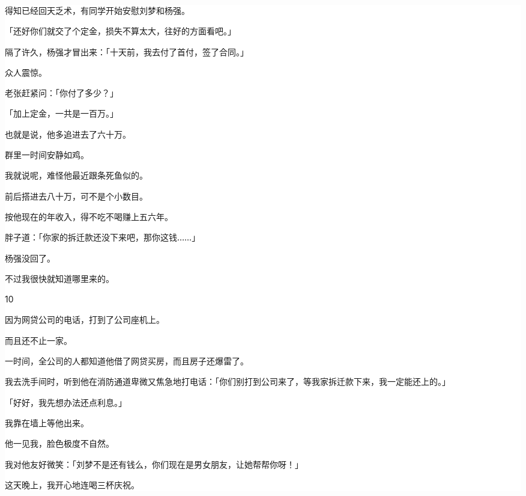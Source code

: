 
得知已经回天乏术，有同学开始安慰刘梦和杨强。


「还好你们就交了个定金，损失不算太大，往好的方面看吧。」


隔了许久，杨强才冒出来：「十天前，我去付了首付，签了合同。」


众人震惊。


老张赶紧问：「你付了多少？」


「加上定金，一共是一百万。」


也就是说，他多追进去了六十万。


群里一时间安静如鸡。


我就说呢，难怪他最近跟条死鱼似的。


前后搭进去八十万，可不是个小数目。


按他现在的年收入，得不吃不喝赚上五六年。


胖子道：「你家的拆迁款还没下来吧，那你这钱……」


杨强没回了。


不过我很快就知道哪里来的。


10


因为网贷公司的电话，打到了公司座机上。


而且还不止一家。


一时间，全公司的人都知道他借了网贷买房，而且房子还爆雷了。


我去洗手间时，听到他在消防通道卑微又焦急地打电话：「你们别打到公司来了，等我家拆迁款下来，我一定能还上的。」


「好好，我先想办法还点利息。」


我靠在墙上等他出来。


他一见我，脸色极度不自然。


我对他友好微笑：「刘梦不是还有钱么，你们现在是男女朋友，让她帮帮你呀！」


这天晚上，我开心地连喝三杯庆祝。

